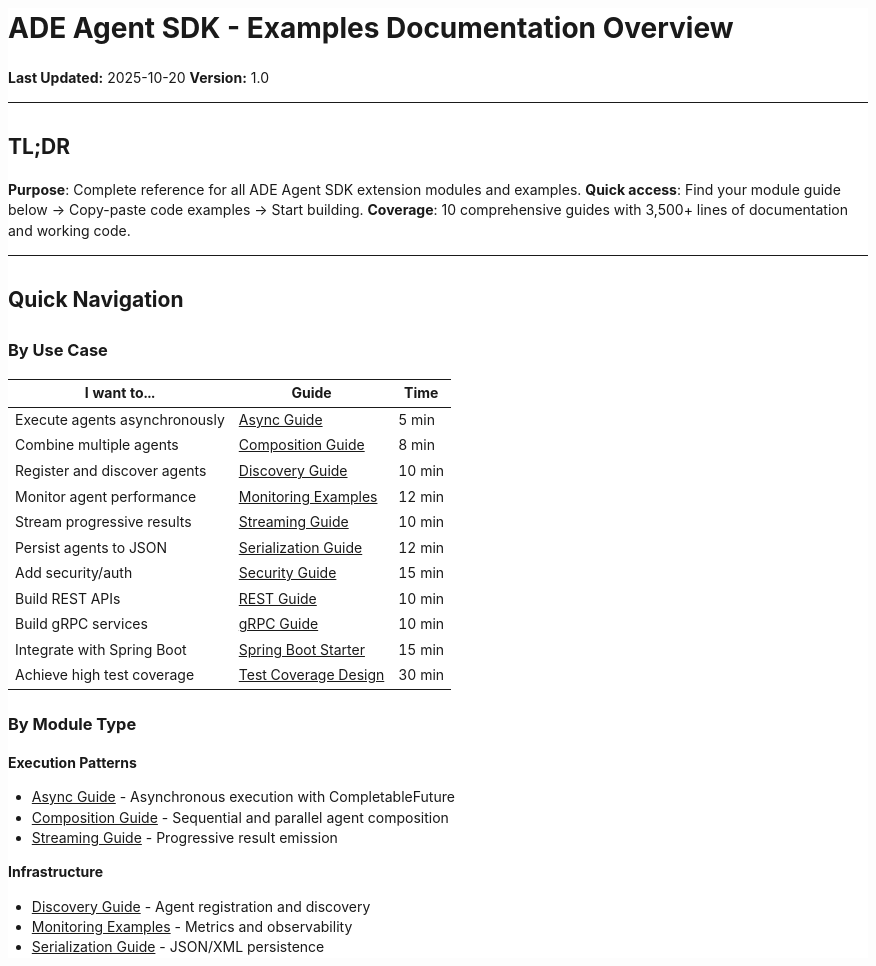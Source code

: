 # ADE Agent SDK - Examples Documentation Overview

**Last Updated:** 2025-10-20
**Version:** 1.0

---

## TL;DR

**Purpose**: Complete reference for all ADE Agent SDK extension modules and examples. **Quick access**: Find your module guide below → Copy-paste code examples → Start building. **Coverage**: 10 comprehensive guides with 3,500+ lines of documentation and working code.

---

## Quick Navigation

### By Use Case

|         I want to...          |                       Guide                       |  Time  |
|-------------------------------|---------------------------------------------------|--------|
| Execute agents asynchronously | [Async Guide](#async-guide)                       | 5 min  |
| Combine multiple agents       | [Composition Guide](#composition-guide)           | 8 min  |
| Register and discover agents  | [Discovery Guide](#discovery-guide)               | 10 min |
| Monitor agent performance     | [Monitoring Examples](#monitoring-examples-guide) | 12 min |
| Stream progressive results    | [Streaming Guide](#streaming-guide)               | 10 min |
| Persist agents to JSON        | [Serialization Guide](#serialization-guide)       | 12 min |
| Add security/auth             | [Security Guide](#security-guide)                 | 15 min |
| Build REST APIs               | [REST Guide](#rest-guide)                         | 10 min |
| Build gRPC services           | [gRPC Guide](#grpc-guide)                         | 10 min |
| Integrate with Spring Boot    | [Spring Boot Starter](#spring-boot-starter-guide) | 15 min |
| Achieve high test coverage    | [Test Coverage Design](#test-coverage-design)     | 30 min |

### By Module Type

**Execution Patterns**
- [Async Guide](#async-guide) - Asynchronous execution with CompletableFuture
- [Composition Guide](#composition-guide) - Sequential and parallel agent composition
- [Streaming Guide](#streaming-guide) - Progressive result emission

**Infrastructure**
- [Discovery Guide](#discovery-guide) - Agent registration and discovery
- [Monitoring Examples](#monitoring-examples-guide) - Metrics and observability
- [Serialization Guide](#serialization-guide) - JSON/XML persistence
